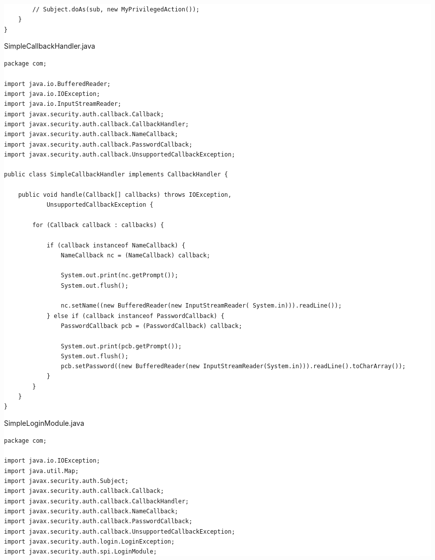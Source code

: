             // Subject.doAs(sub, new MyPrivilegedAction());
        }  
    }

SimpleCallbackHandler.java

    package com; 
     
    import java.io.BufferedReader; 
    import java.io.IOException; 
    import java.io.InputStreamReader; 
    import javax.security.auth.callback.Callback; 
    import javax.security.auth.callback.CallbackHandler; 
    import javax.security.auth.callback.NameCallback; 
    import javax.security.auth.callback.PasswordCallback; 
    import javax.security.auth.callback.UnsupportedCallbackException; 
     
    public class SimpleCallbackHandler implements CallbackHandler { 
     
        public void handle(Callback[] callbacks) throws IOException, 
                UnsupportedCallbackException { 
     
            for (Callback callback : callbacks) { 
     
                if (callback instanceof NameCallback) { 
                    NameCallback nc = (NameCallback) callback; 
                     
                    System.out.print(nc.getPrompt()); 
                    System.out.flush(); 
                     
                    nc.setName((new BufferedReader(new InputStreamReader( System.in))).readLine()); 
                } else if (callback instanceof PasswordCallback) { 
                    PasswordCallback pcb = (PasswordCallback) callback; 
                     
                    System.out.print(pcb.getPrompt()); 
                    System.out.flush(); 
                    pcb.setPassword((new BufferedReader(new InputStreamReader(System.in))).readLine().toCharArray()); 
                } 
            } 
        } 
    }

SimpleLoginModule.java

    package com; 
     
    import java.io.IOException; 
    import java.util.Map; 
    import javax.security.auth.Subject; 
    import javax.security.auth.callback.Callback; 
    import javax.security.auth.callback.CallbackHandler; 
    import javax.security.auth.callback.NameCallback; 
    import javax.security.auth.callback.PasswordCallback; 
    import javax.security.auth.callback.UnsupportedCallbackException;
    import javax.security.auth.login.LoginException; 
    import javax.security.auth.spi.LoginModule; 
     